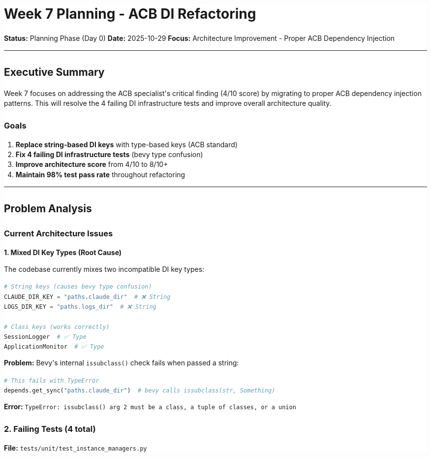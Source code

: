 # Week 7 Planning - ACB DI Refactoring

**Status:** Planning Phase (Day 0)
**Date:** 2025-10-29
**Focus:** Architecture Improvement - Proper ACB Dependency Injection

______________________________________________________________________

## Executive Summary

Week 7 focuses on addressing the ACB specialist's critical finding (4/10 score) by migrating to proper ACB dependency injection patterns. This will resolve the 4 failing DI infrastructure tests and improve overall architecture quality.

### Goals

1. **Replace string-based DI keys** with type-based keys (ACB standard)
1. **Fix 4 failing DI infrastructure tests** (bevy type confusion)
1. **Improve architecture score** from 4/10 to 8/10+
1. **Maintain 98% test pass rate** throughout refactoring

______________________________________________________________________

## Problem Analysis

### Current Architecture Issues

**1. Mixed DI Key Types (Root Cause)**

The codebase currently mixes two incompatible DI key types:

```python
# String keys (causes bevy type confusion)
CLAUDE_DIR_KEY = "paths.claude_dir"  # ❌ String
LOGS_DIR_KEY = "paths.logs_dir"  # ❌ String

# Class keys (works correctly)
SessionLogger  # ✅ Type
ApplicationMonitor  # ✅ Type
```

**Problem:** Bevy's internal `issubclass()` check fails when passed a string:

```python
# This fails with TypeError
depends.get_sync("paths.claude_dir")  # bevy calls issubclass(str, Something)
```

**Error:** `TypeError: issubclass() arg 2 must be a class, a tuple of classes, or a union`

### 2. Failing Tests (4 total)

**File:** `tests/unit/test_instance_managers.py`
